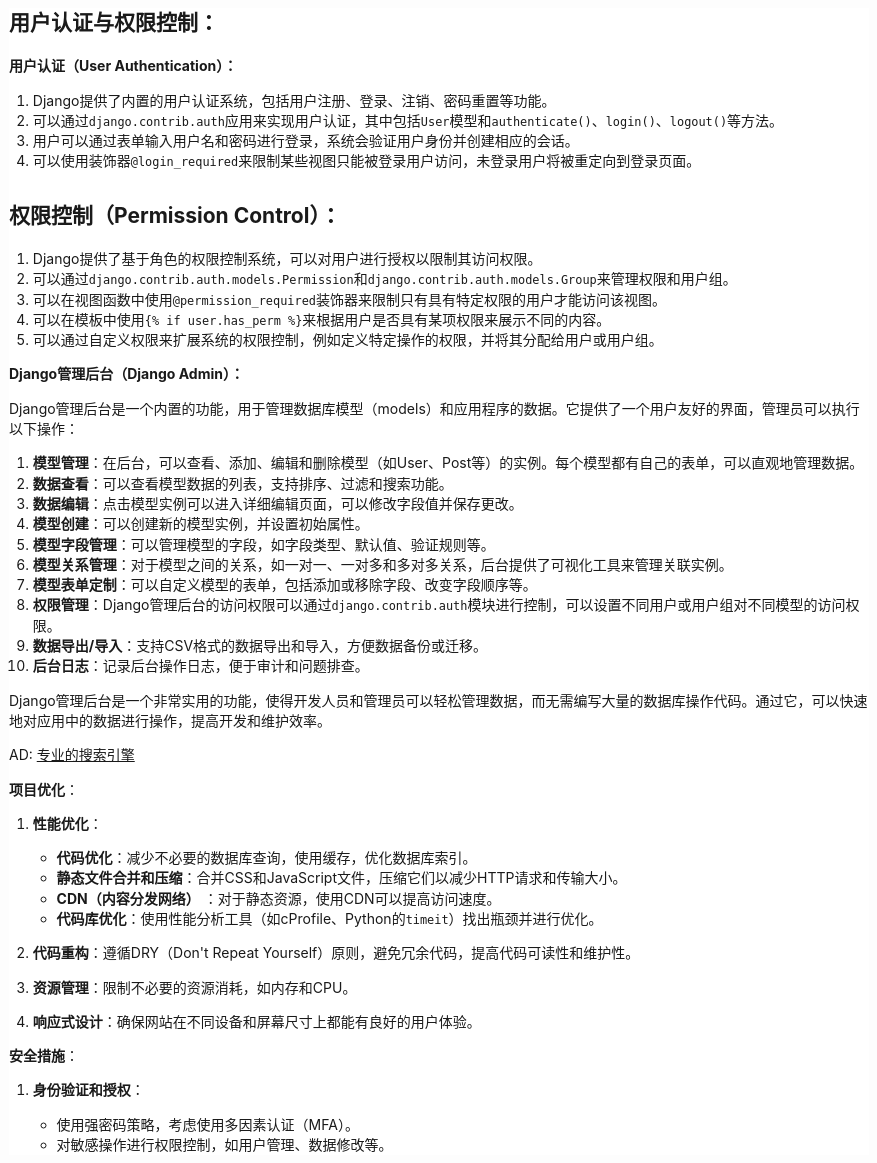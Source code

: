 ## **用户认证与权限控制：**

**用户认证（User Authentication）：**

1. Django提供了内置的用户认证系统，包括用户注册、登录、注销、密码重置等功能。
2. 可以通过`django.contrib.auth`应用来实现用户认证，其中包括`User`模型和`authenticate()`、`login()`、`logout()`等方法。
3. 用户可以通过表单输入用户名和密码进行登录，系统会验证用户身份并创建相应的会话。
4. 可以使用装饰器`@login_required`来限制某些视图只能被登录用户访问，未登录用户将被重定向到登录页面。

## **权限控制（Permission Control）：**

1. Django提供了基于角色的权限控制系统，可以对用户进行授权以限制其访问权限。
2. 可以通过`django.contrib.auth.models.Permission`和`django.contrib.auth.models.Group`来管理权限和用户组。
3. 可以在视图函数中使用`@permission_required`装饰器来限制只有具有特定权限的用户才能访问该视图。
4. 可以在模板中使用`{% if user.has_perm %}`来根据用户是否具有某项权限来展示不同的内容。
5. 可以通过自定义权限来扩展系统的权限控制，例如定义特定操作的权限，并将其分配给用户或用户组。

**Django管理后台（Django Admin）：**

Django管理后台是一个内置的功能，用于管理数据库模型（models）和应用程序的数据。它提供了一个用户友好的界面，管理员可以执行以下操作：

1. **模型管理**：在后台，可以查看、添加、编辑和删除模型（如User、Post等）的实例。每个模型都有自己的表单，可以直观地管理数据。
2. **数据查看**：可以查看模型数据的列表，支持排序、过滤和搜索功能。
3. **数据编辑**：点击模型实例可以进入详细编辑页面，可以修改字段值并保存更改。
4. **模型创建**：可以创建新的模型实例，并设置初始属性。
5. **模型字段管理**：可以管理模型的字段，如字段类型、默认值、验证规则等。
6. **模型关系管理**：对于模型之间的关系，如一对一、一对多和多对多关系，后台提供了可视化工具来管理关联实例。
7. **模型表单定制**：可以自定义模型的表单，包括添加或移除字段、改变字段顺序等。
8. **权限管理**：Django管理后台的访问权限可以通过`django.contrib.auth`模块进行控制，可以设置不同用户或用户组对不同模型的访问权限。
9. **数据导出/导入**：支持CSV格式的数据导出和导入，方便数据备份或迁移。
10. **后台日志**：记录后台操作日志，便于审计和问题排查。

Django管理后台是一个非常实用的功能，使得开发人员和管理员可以轻松管理数据，而无需编写大量的数据库操作代码。通过它，可以快速地对应用中的数据进行操作，提高开发和维护效率。

AD: [专业的搜索引擎](https://movie.cmdragon.cn:2083/)

**项目优化**：

1. **性能优化**：

    - **代码优化**：减少不必要的数据库查询，使用缓存，优化数据库索引。
    - **静态文件合并和压缩**：合并CSS和JavaScript文件，压缩它们以减少HTTP请求和传输大小。
    - **CDN（内容分发网络）** ：对于静态资源，使用CDN可以提高访问速度。
    - **代码库优化**：使用性能分析工具（如cProfile、Python的`timeit`）找出瓶颈并进行优化。

2. **代码重构**：遵循DRY（Don't Repeat Yourself）原则，避免冗余代码，提高代码可读性和维护性。

3. **资源管理**：限制不必要的资源消耗，如内存和CPU。

4. **响应式设计**：确保网站在不同设备和屏幕尺寸上都能有良好的用户体验。

**安全措施**：

1. **身份验证和授权**：

    - 使用强密码策略，考虑使用多因素认证（MFA）。
    - 对敏感操作进行权限控制，如用户管理、数据修改等。

